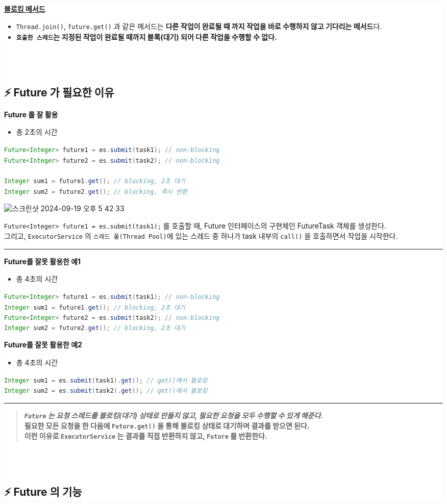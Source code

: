 <u>**블로킹 메서드**</u>     
- `Thread.join()`, `future.get()` 과 같은 메서드는 **다른 작업이 완료될 때 까지 작업을 바로 수행하지 않고 기다리는 메서드**다.     
- **`호출한 스레드`는 지정된 작업이 완료될 때까지 블록(대기) 되어 다른 작업을 수행할 수 없다.**

<br/>

<br/>

## ⚡️ Future 가 필요한 이유

**Future 를 잘 활용**
- 총 2초의 시간

```java
Future<Integer> future1 = es.submit(task1); // non-blocking
Future<Integer> future2 = es.submit(task2); // non-blocking

Integer sum1 = future1.get(); // blocking, 2초 대기 
Integer sum2 = future2.get(); // blocking, 즉시 반환
```

<img width="500" alt="스크린샷 2024-09-19 오후 5 42 33" src="https://github.com/user-attachments/assets/9c3496ca-8c8d-4e77-ba59-e920cab782a1">

`Future<Integer> future1 = es.submit(task1);` 를 호출할 때, Future 인터페이스의 구현체인 FutureTask 객체를 생성한다.   
그리고, `ExecutorService` 의 `스레드 풀(Thread Pool)`에 있는 스레드 중 하나가 task 내부의 `call()` 을 호출하면서 작업을 시작한다.

---

**Future를 잘못 활용한 예1**
- 총 4초의 시간

```java
Future<Integer> future1 = es.submit(task1); // non-blocking 
Integer sum1 = future1.get(); // blocking, 2초 대기
Future<Integer> future2 = es.submit(task2); // non-blocking 
Integer sum2 = future2.get(); // blocking, 2초 대기
```

**Future를 잘못 활용한 예2**
- 총 4초의 시간

```java
Integer sum1 = es.submit(task1).get(); // get()에서 블로킹 
Integer sum2 = es.submit(task2).get(); // get()에서 블로킹
```

---

> ***`Future` 는 요청 스레드를 블로킹(대기) 상태로 만들지 않고, 필요한 요청을 모두 수행할 수 있게 해준다.***      
> **필요한 모든 요청을 한 다음에 `Future.get()` 을 통해 블로킹 상태로 대기하며 결과를 받으면 된다.**      
> **이런 이유로 `ExecutorService` 는 결과를 직접 반환하지 않고, `Future` 를 반환한다.**

<br/>

<br/>

## ⚡️ Future 의 기능
